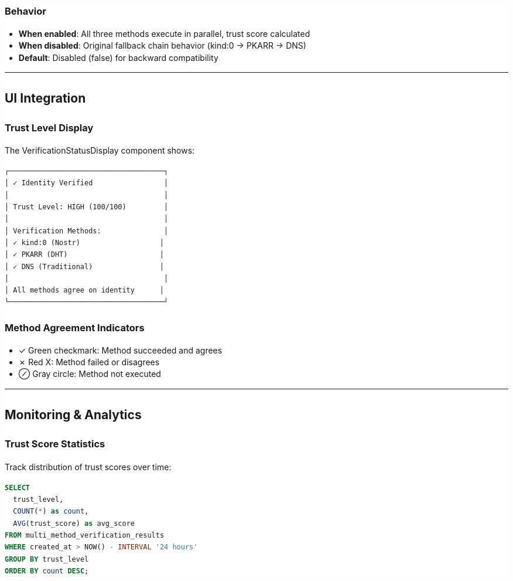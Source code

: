 ### Behavior

- **When enabled**: All three methods execute in parallel, trust score calculated
- **When disabled**: Original fallback chain behavior (kind:0 → PKARR → DNS)
- **Default**: Disabled (false) for backward compatibility

---

## UI Integration

### Trust Level Display

The VerificationStatusDisplay component shows:

```
┌─────────────────────────────────────┐
│ ✓ Identity Verified                 │
│                                     │
│ Trust Level: HIGH (100/100)         │
│                                     │
│ Verification Methods:               │
│ ✓ kind:0 (Nostr)                   │
│ ✓ PKARR (DHT)                      │
│ ✓ DNS (Traditional)                │
│                                     │
│ All methods agree on identity      │
└─────────────────────────────────────┘
```

### Method Agreement Indicators

- ✓ Green checkmark: Method succeeded and agrees
- ✗ Red X: Method failed or disagrees
- ⊘ Gray circle: Method not executed

---

## Monitoring & Analytics

### Trust Score Statistics

Track distribution of trust scores over time:

```sql
SELECT 
  trust_level,
  COUNT(*) as count,
  AVG(trust_score) as avg_score
FROM multi_method_verification_results
WHERE created_at > NOW() - INTERVAL '24 hours'
GROUP BY trust_level
ORDER BY count DESC;
```
